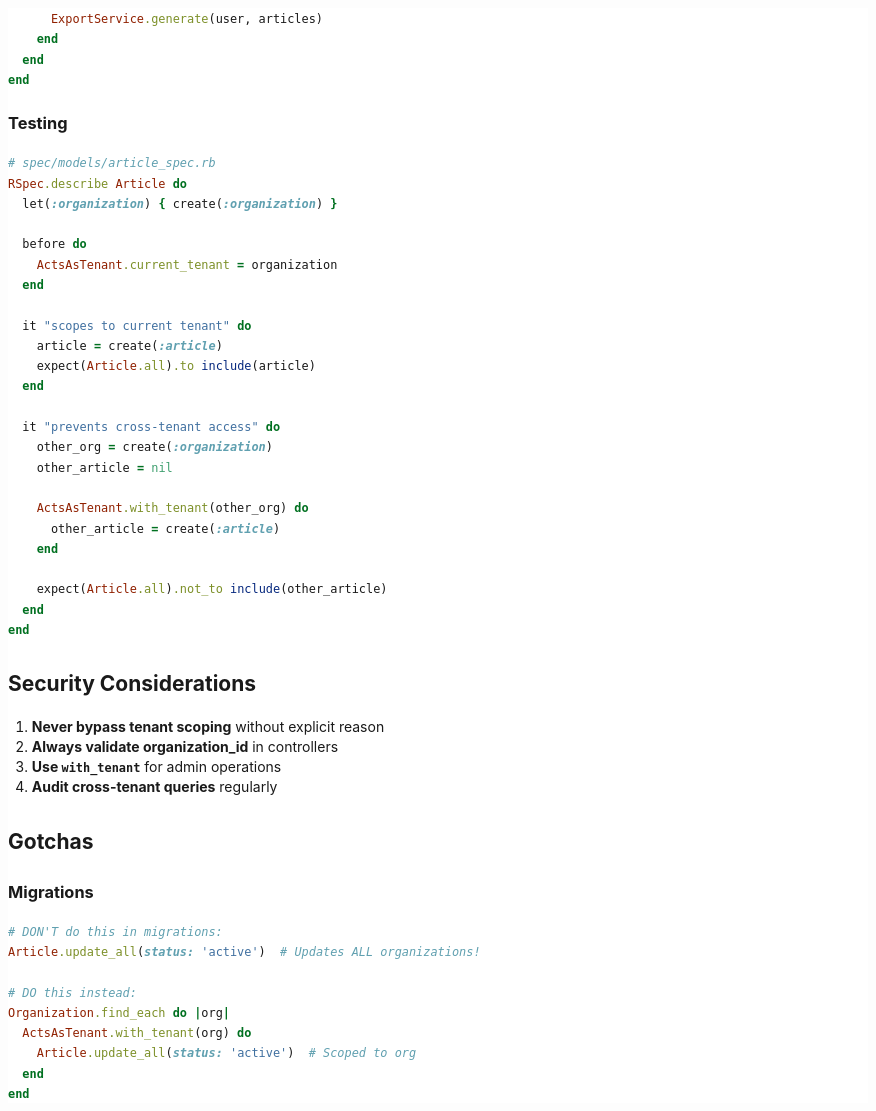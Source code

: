 ```ruby
      ExportService.generate(user, articles)
    end
  end
end
```

### Testing

```ruby
# spec/models/article_spec.rb
RSpec.describe Article do
  let(:organization) { create(:organization) }

  before do
    ActsAsTenant.current_tenant = organization
  end

  it "scopes to current tenant" do
    article = create(:article)
    expect(Article.all).to include(article)
  end

  it "prevents cross-tenant access" do
    other_org = create(:organization)
    other_article = nil

    ActsAsTenant.with_tenant(other_org) do
      other_article = create(:article)
    end

    expect(Article.all).not_to include(other_article)
  end
end
```

## Security Considerations

1. **Never bypass tenant scoping** without explicit reason
2. **Always validate organization_id** in controllers
3. **Use `with_tenant`** for admin operations
4. **Audit cross-tenant queries** regularly

## Gotchas

### Migrations
```ruby
# DON'T do this in migrations:
Article.update_all(status: 'active')  # Updates ALL organizations!

# DO this instead:
Organization.find_each do |org|
  ActsAsTenant.with_tenant(org) do
    Article.update_all(status: 'active')  # Scoped to org
  end
end
```

